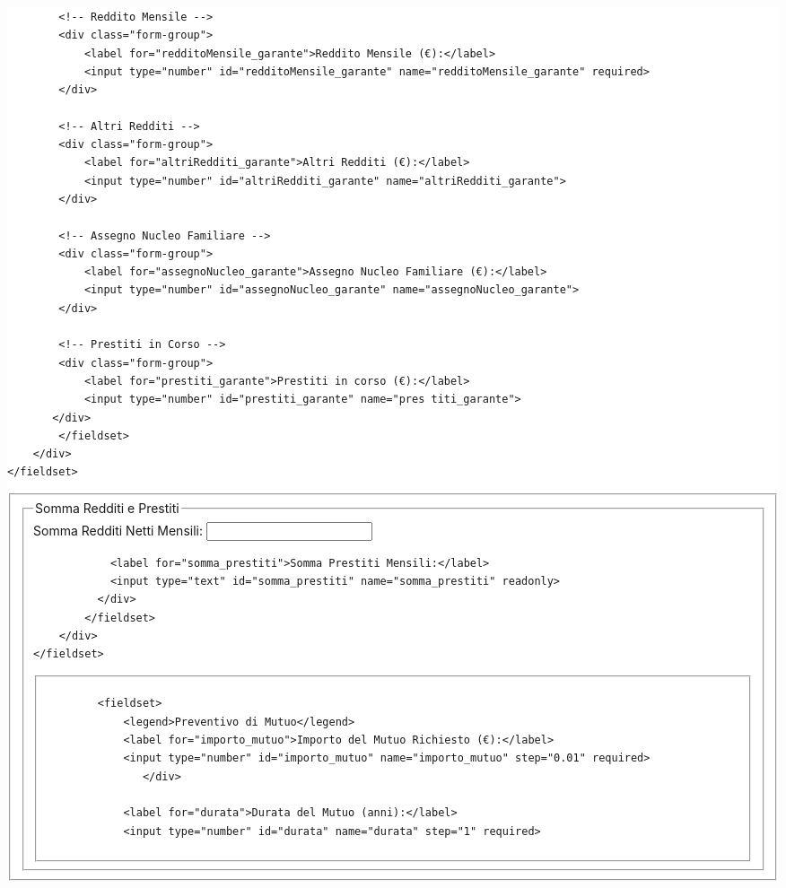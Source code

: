
            <!-- Reddito Mensile -->
            <div class="form-group">
                <label for="redditoMensile_garante">Reddito Mensile (€):</label>
                <input type="number" id="redditoMensile_garante" name="redditoMensile_garante" required>
            </div>

            <!-- Altri Redditi -->
            <div class="form-group">
                <label for="altriRedditi_garante">Altri Redditi (€):</label>
                <input type="number" id="altriRedditi_garante" name="altriRedditi_garante">
            </div>

            <!-- Assegno Nucleo Familiare -->
            <div class="form-group">
                <label for="assegnoNucleo_garante">Assegno Nucleo Familiare (€):</label>
                <input type="number" id="assegnoNucleo_garante" name="assegnoNucleo_garante">
            </div>

            <!-- Prestiti in Corso -->
            <div class="form-group">
                <label for="prestiti_garante">Prestiti in corso (€):</label>
                <input type="number" id="prestiti_garante" name="pres titi_garante">
           </div>
            </fieldset>
        </div>
    </fieldset>
</form>

<form>       
    <fieldset>
            <!-- Somma Redditi e Prestiti -->
            <fieldset>
                <legend>Somma Redditi e Prestiti</legend>                <label for="somma_redditi">Somma Redditi Netti Mensili:</label>
                <input type="text" id="somma_redditi" name="somma_redditi" readonly>

                <label for="somma_prestiti">Somma Prestiti Mensili:</label>
                <input type="text" id="somma_prestiti" name="somma_prestiti" readonly>
              </div>
            </fieldset>
        </div>
    </fieldset>
</form> 

<form>      
    <fieldset>
   
            <fieldset>
                <legend>Preventivo di Mutuo</legend>
                <label for="importo_mutuo">Importo del Mutuo Richiesto (€):</label>
                <input type="number" id="importo_mutuo" name="importo_mutuo" step="0.01" required>
                   </div>
           
                <label for="durata">Durata del Mutuo (anni):</label>
                <input type="number" id="durata" name="durata" step="1" required>
